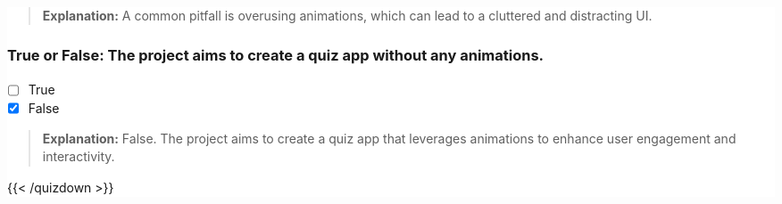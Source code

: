 > **Explanation:** A common pitfall is overusing animations, which can lead to a cluttered and distracting UI.

### True or False: The project aims to create a quiz app without any animations.

- [ ] True
- [x] False

> **Explanation:** False. The project aims to create a quiz app that leverages animations to enhance user engagement and interactivity.

{{< /quizdown >}}
